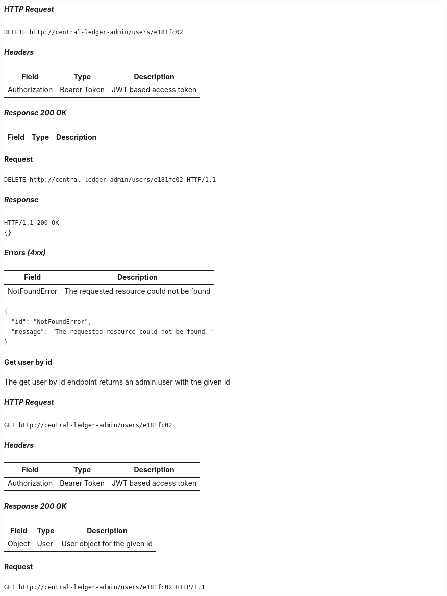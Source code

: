 ##### HTTP Request
`DELETE http://central-ledger-admin/users/e181fc02`

##### Headers
| Field | Type | Description |
| ----- | ---- | ----------- |
| Authorization | Bearer Token  | JWT based access token |

##### Response 200 OK
| Field | Type | Description |
| ----- | ---- | ----------- |

#### Request
``` http
DELETE http://central-ledger-admin/users/e181fc02 HTTP/1.1
```

##### Response
``` http
HTTP/1.1 200 OK
{}
```

##### Errors (4xx)
| Field | Description |
| ----- | ----------- |
| NotFoundError | The requested resource could not be found |
``` http
{
  "id": "NotFoundError",
  "message": "The requested resource could not be found."
}
```

#### Get user by id
The get user by id endpoint returns an admin user with the given id

##### HTTP Request
`GET http://central-ledger-admin/users/e181fc02`

##### Headers
| Field | Type | Description |
| ----- | ---- | ----------- |
| Authorization | Bearer Token  | JWT based access token |

##### Response 200 OK
| Field | Type | Description |
| ----- | ---- | ----------- |
| Object | User | [User object](#user-object) for the given id|

#### Request
``` http
GET http://central-ledger-admin/users/e181fc02 HTTP/1.1
```
